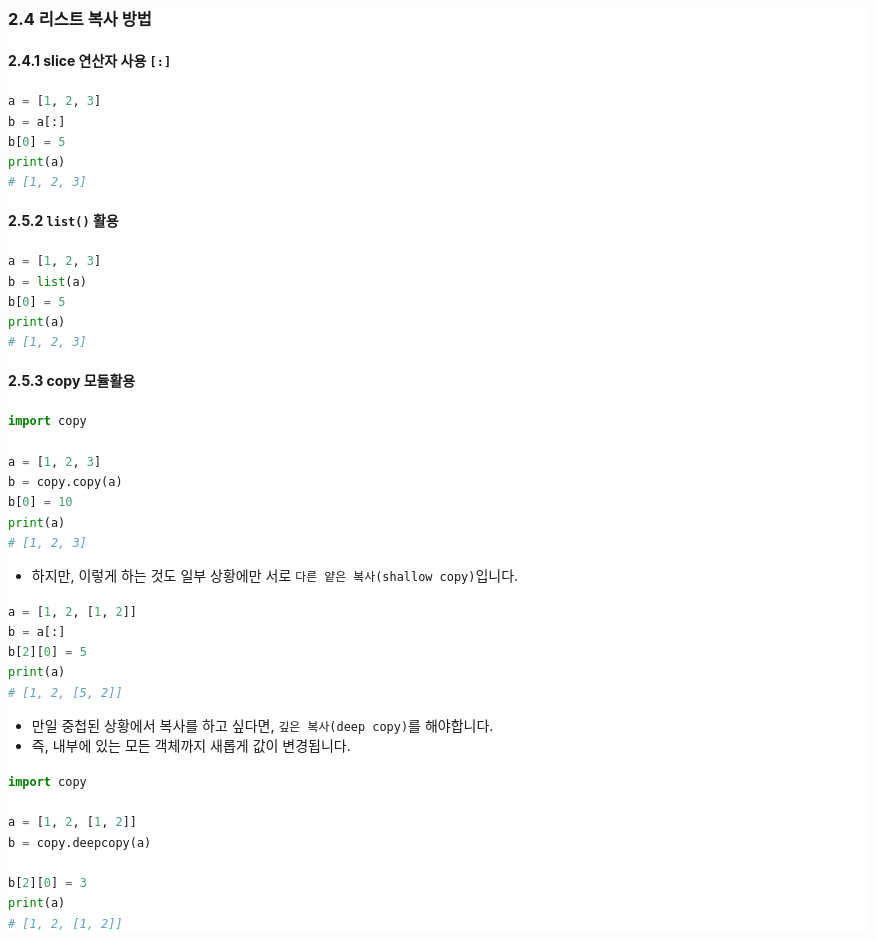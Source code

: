 

### 2.4 리스트 복사 방법

#### 2.4.1 slice 연산자 사용 `[:]`

```python
a = [1, 2, 3]
b = a[:]
b[0] = 5
print(a)
# [1, 2, 3]
```



#### 2.5.2 `list()` 활용

```python
a = [1, 2, 3]
b = list(a)
b[0] = 5
print(a)
# [1, 2, 3]
```



#### 2.5.3 copy 모듈활용

```python
import copy

a = [1, 2, 3]
b = copy.copy(a)
b[0] = 10
print(a)
# [1, 2, 3]
```

- 하지만, 이렇게 하는 것도 일부 상황에만 서로 `다른 얕은 복사(shallow copy)`입니다.

```python
a = [1, 2, [1, 2]]
b = a[:]
b[2][0] = 5
print(a)
# [1, 2, [5, 2]]
```

- 만일 중첩된 상황에서 복사를 하고 싶다면, `깊은 복사(deep copy)`를 해야합니다.
- 즉, 내부에 있는 모든 객체까지 새롭게 값이 변경됩니다.

```python
import copy

a = [1, 2, [1, 2]]
b = copy.deepcopy(a)

b[2][0] = 3
print(a)
# [1, 2, [1, 2]]
```
